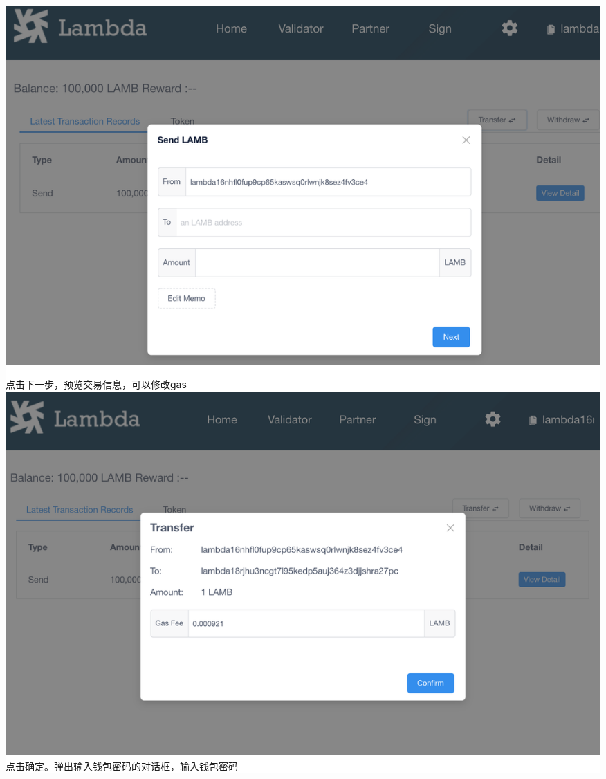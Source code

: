 ![avatar](img/send@2x.png)

点击下一步，预览交易信息，可以修改gas
![avatar](img/send3@2x.png)
点击确定。弹出输入钱包密码的对话框，输入钱包密码
